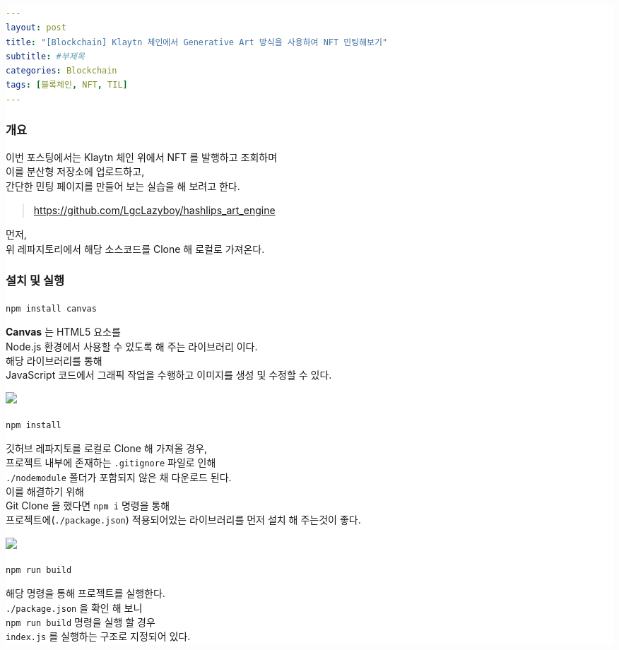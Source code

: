 ```yaml
---
layout: post
title: "[Blockchain] Klaytn 체인에서 Generative Art 방식을 사용하여 NFT 민팅해보기"
subtitle: #부제목
categories: Blockchain
tags: [블록체인, NFT, TIL]
---
```


### 개요

이번 포스팅에서는 Klaytn 체인 위에서 NFT 를 발행하고 조회하며<br>
이를 분산형 저장소에 업로드하고,<br>
간단한 민팅 페이지를 만들어 보는 실습을 해 보려고 한다.

> <https://github.com/LgcLazyboy/hashlips_art_engine>

먼저,<br>
위 레파지토리에서 해당 소스코드를 Clone 해 로컬로 가져온다.

### 설치 및 실행

```bash
npm install canvas
```

**Canvas** 는 HTML5 요소를<br>
Node.js 환경에서 사용할 수 있도록 해 주는 라이브러리 이다.<br>
해당 라이브러리를 통해<br>
JavaScript 코드에서 그래픽 작업을 수행하고 이미지를 생성 및 수정할 수 있다.

![](https://img1.daumcdn.net/thumb/R1280x0/?scode=mtistory2&fname=https%3A%2F%2Fblog.kakaocdn.net%2Fdn%2FbJ6WZf%2FbtsedaVGRGd%2F6yEkOk0LIRppUXVpMNBJRk%2Fimg.png)

```bash
npm install
```

깃허브 레파지토를 로컬로 Clone 해 가져올 경우,<br>
프로젝트 내부에 존재하는 `.gitignore` 파일로 인해<br>
`./nodemodule` 폴더가 포함되지 않은 채 다운로드 된다.<br>
이를 해결하기 위해<br>
Git Clone 을 했다면 `npm i` 명령을 통해<br>
프로젝트에(`./package.json`) 적용되어있는 라이브러리를 먼저 설치 해 주는것이 좋다.

![](https://img1.daumcdn.net/thumb/R1280x0/?scode=mtistory2&fname=https%3A%2F%2Fblog.kakaocdn.net%2Fdn%2FbtD3ji%2Fbtsd9NGI08K%2FdhbKqlPDfB7PqVvkoNcyT0%2Fimg.png)

```bash
npm run build
```

해당 명령을 통해 프로젝트를 실행한다.<br>
`./package.json` 을 확인 해 보니<br>
`npm run build` 명령을 실행 할 경우<br>
`index.js` 를 실행하는 구조로 지정되어 있다.
